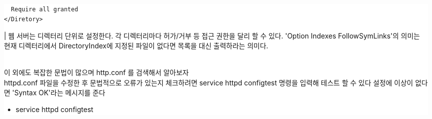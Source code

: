 ```
  Require all granted
</Diretory>
 ```
| 웹 서버는 디렉터리 단위로 설정한다. 각 디렉터리마다 허가/거부 등 접근 권한을 달리 할 수 있다. 'Option Indexes FollowSymLinks'의 의미는 현재 디렉터리에서 DirectoryIndex에 지정된 파일이 없다면 목록을 대신 출력하라는 의미다.


<br>
이 외에도 복잡한 문법이 많으며 http.conf 를 검색해서 알아보자
<br>
httpd.conf 파일을 수정한 후 문법적으로 오류가 있는지 체크하려면 service httpd configtest 명령을 입력해 테스트 할 수 있다 설정에 이상이 없다면 'Syntax OK'라는 메시지를 준다

- service httpd configtest


